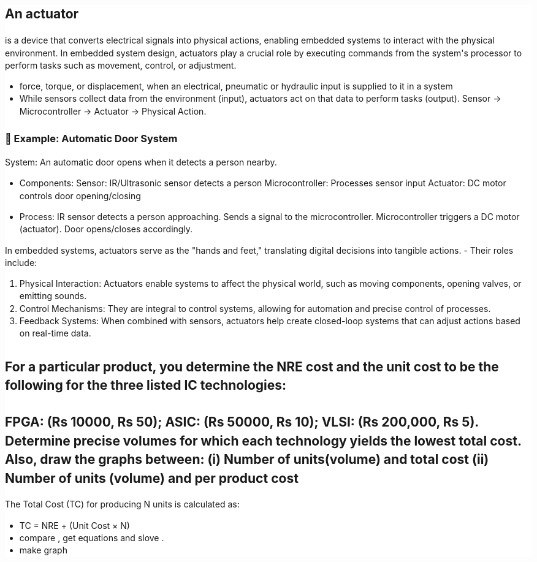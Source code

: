 ## An actuator 
is a device that converts electrical signals into physical actions, enabling embedded systems to interact with the physical environment. In embedded system design, actuators play a crucial role by executing commands from the system's processor to perform tasks such as movement, control, or adjustment.
- force, torque, or displacement, when an electrical, pneumatic or hydraulic input is supplied to it in a system
- While sensors collect data from the environment (input), actuators act on that data to perform tasks (output).
Sensor → Microcontroller → Actuator → Physical Action.

### 📌 Example: Automatic Door System
System:
An automatic door opens when it detects a person nearby.

- Components:
Sensor: IR/Ultrasonic sensor detects a person
Microcontroller: Processes sensor input
Actuator: DC motor controls door opening/closing

- Process:
IR sensor detects a person approaching.
Sends a signal to the microcontroller.
Microcontroller triggers a DC motor (actuator).
Door opens/closes accordingly.

In embedded systems, actuators serve as the "hands and feet," translating digital decisions into tangible actions. - Their roles include:
1. Physical Interaction: Actuators enable systems to affect the physical world, such as moving components, opening valves, or emitting sounds.
2. Control Mechanisms: They are integral to control systems, allowing for automation and precise control of processes.
3. Feedback Systems: When combined with sensors, actuators help create closed-loop systems that can adjust actions based on real-time data.


## For a particular product, you determine the NRE cost and the unit cost to be the following for the three listed IC technologies: 
FPGA: (Rs 10000, Rs 50); ASIC: (Rs 50000, Rs 10); VLSI: (Rs 200,000, Rs 5).
Determine precise volumes for which each technology yields the lowest total cost.
Also, draw the graphs between:
(i) Number of units(volume) and total cost
(ii) Number of units (volume) and per product cost
---

The Total Cost (TC) for producing N units is calculated as:
- TC = NRE + (Unit Cost × N)
- compare , get equations and slove .
- make graph 

